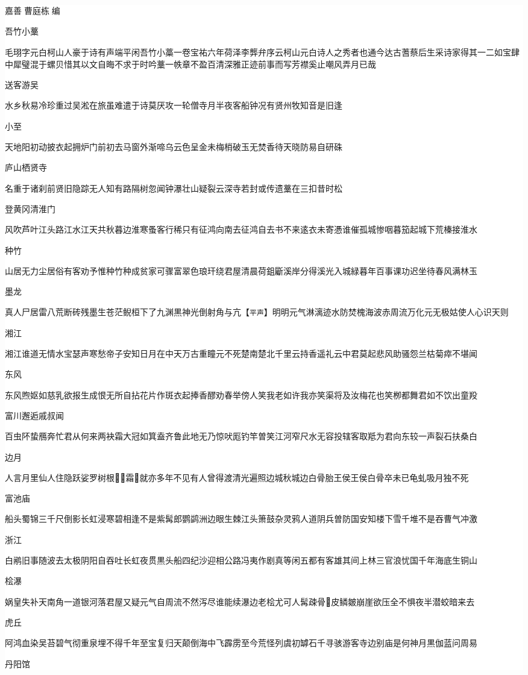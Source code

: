 嘉善 曹庭栋 编  

吾竹小藳  

毛珝字元白柯山人豪于诗有声端平闲吾竹小藁一卷宝祐六年荷泽李龏弁序云柯山元白诗人之秀者也通今达古蓍蔡后生采诗家得其一二如宝肆中犀璧混于螺贝惜其以文自晦不求于时吟藳一帙章不盈百清深雅正迹前事而写芳襟奚止嘲风弄月已哉  

送客游吴  

水乡秋易冷珍重过吴淞在旅虽难遣于诗莫厌攻一轮僧寺月半夜客船钟况有贤州牧知音是旧逢  

小至  

天地阳初动披衣起拥炉门前初去马窗外渐啼乌云色呈金未梅梢破玉无焚香待天晓防易自研硃  

庐山栖贤寺  

名重于诸刹前贤旧隐踪无人知有路隔树忽闻钟瀑壮山疑裂云深寺若封或传遗藳在三扣昔时松  

登黄冈清淮门  

风吹芦叶江头路江水江天共秋暮边淮寒蚤客行稀只有征鸿向南去征鸿自去书不来逺衣未寄慿谁催孤城惨咽暮笳起城下荒榛接淮水  

种竹  

山居无力尘居俗有客劝予惟种竹种成贫家可骤富翠色琅玕绕君屋清晨荷鉏斸溪岸分得溪光入城緑暮年百事课功迟坐待春风满林玉  

墨龙  

真人尸居雷八荒断砖残墨生苍茫鲵桓下了九渊黒神光倒射角与亢【`平声`】明明元气淋漓迹水防焚槐海波赤周流万化元无极姑使人心识天则  

湘江  

湘江谁道无情水宝瑟声寒愁帝子安知日月在中天万古重瞳元不死楚南楚北千里云持香遥礼云中君莫起悲风助骚怨兰枯菊瘁不堪闻  

东风  

东风煦妪如慈乳欲报生成恨无所自拈花片作斑衣起捧香醪劝春举傍人笑我老如许我亦笑渠将及汝梅花也笑栁都舞君如不饮出童羖  

富川邂逅戚叔闻  

百虫阫蛰鴈奔忙君从何来两袂霜大冠如箕盍齐鲁此地无乃惊吠厖钓竿曽笑江河窄尺水无容投辖客取羝为君向东较一声裂石扶桑白  

边月  

人言月里仙人住隐跃娑罗树根霜就亦多年不见有人曾得渡清光遍照边城秋城边白骨胎王侯王侯白骨卒未已龟虬吸月独不死  

富池庙  

船头蜀锦三千尺倒影长虹浸寒碧相逢不是紫髯郎鹦鹢洲边眼生棘江头箫鼓杂灵鸦人道阴兵曽防国安知楼下雪千堆不是吞曹气冲激  

浙江  

白鹇旧事随波去太极阴阳自吞吐长虹夜贯黒头船四纪沙迎相公路冯夷作剧真等闲五都有客雄其间上林三官浪忧国千年海底生铜山  

桧瀑  

娲皇失补天南角一道银河落君屋又疑元气自周流不然泻尽谁能续瀑边老桧尤可人髯疎骨皮鳞皴崩崖欲压全不惧夜半潜蛟暗来去  

虎丘  

阿鸿血染吴苔碧气彻重泉埋不得千年至宝复归天颠倒海中飞霹雳至今荒怪列虞初罅石千寻骇游客寺边别庙是何神月黒伽蓝问周易  

丹阳馆  
